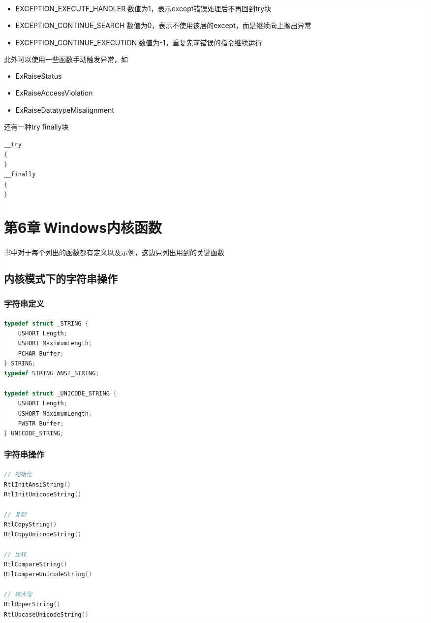 * EXCEPTION_EXECUTE_HANDLER  数值为1，表示except错误处理后不再回到try块

* EXCEPTION_CONTINUE_SEARCH  数值为0，表示不使用该层的except，而是继续向上抛出异常

* EXCEPTION_CONTINUE_EXECUTION  数值为-1，重复先前错误的指令继续运行

此外可以使用一些函数手动触发异常，如

* ExRaiseStatus

* ExRaiseAccessViolation

* ExRaiseDatatypeMisalignment

还有一种try finally块

```c
__try
{
}
__finally
{
}
```

# 第6章 Windows内核函数

书中对于每个列出的函数都有定义以及示例，这边只列出用到的关键函数

## 内核模式下的字符串操作

### 字符串定义

```c
typedef struct _STRING {
    USHORT Length;
    USHORT MaximumLength;
    PCHAR Buffer;
} STRING;
typedef STRING ANSI_STRING;

typedef struct _UNICODE_STRING {
    USHORT Length;
    USHORT MaximumLength;
    PWSTR Buffer;
} UNICODE_STRING;
```

### 字符串操作

```c
// 初始化
RtlInitAnsiString()
RtlInitUnicodeString()

// 复制
RtlCopyString()
RtlCopyUnicodeString()

// 比较
RtlCompareString()
RtlCompareUnicodeString()

// 转大写
RtlUpperString()
RtlUpcaseUnicodeString()

```